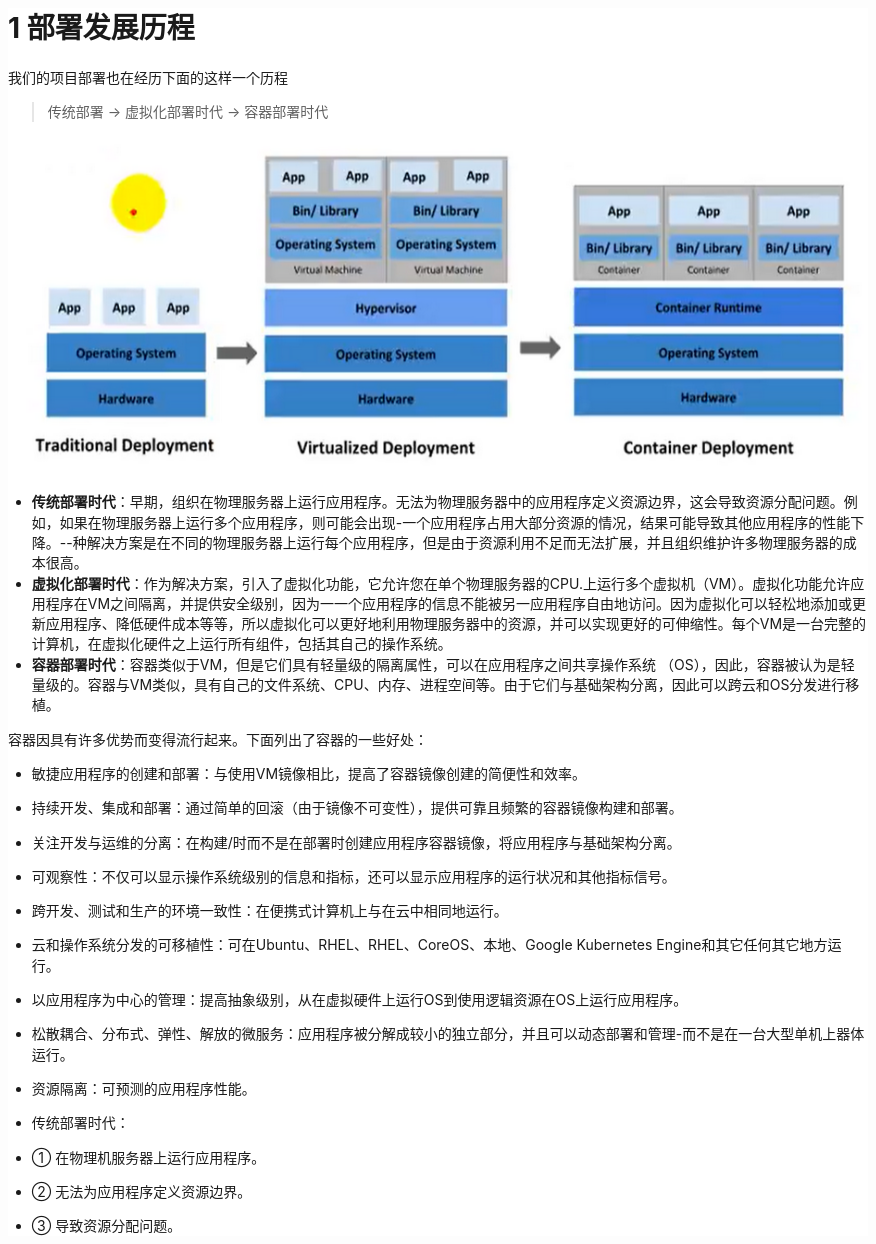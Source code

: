 
# 1 部署发展历程

我们的项目部署也在经历下面的这样一个历程

> 传统部署 -> 虚拟化部署时代 -> 容器部署时代

![](image/Pasted%20image%2020240219105932.png)


- **传统部署时代**：早期，组织在物理服务器上运行应用程序。无法为物理服务器中的应用程序定义资源边界，这会导致资源分配问题。例如，如果在物理服务器上运行多个应用程序，则可能会出现-一个应用程序占用大部分资源的情况，结果可能导致其他应用程序的性能下降。--种解决方案是在不同的物理服务器上运行每个应用程序，但是由于资源利用不足而无法扩展，并且组织维护许多物理服务器的成本很高。
- **虚拟化部署时代**：作为解决方案，引入了虚拟化功能，它允许您在单个物理服务器的CPU.上运行多个虚拟机（VM）。虚拟化功能允许应用程序在VM之间隔离，并提供安全级别，因为一一个应用程序的信息不能被另一应用程序自由地访问。因为虚拟化可以轻松地添加或更新应用程序、降低硬件成本等等，所以虚拟化可以更好地利用物理服务器中的资源，并可以实现更好的可伸缩性。每个VM是一台完整的计算机，在虚拟化硬件之上运行所有组件，包括其自己的操作系统。
- **容器部署时代**：容器类似于VM，但是它们具有轻量级的隔离属性，可以在应用程序之间共享操作系统 （OS），因此，容器被认为是轻量级的。容器与VM类似，具有自己的文件系统、CPU、内存、进程空间等。由于它们与基础架构分离，因此可以跨云和OS分发进行移植。

容器因具有许多优势而变得流行起来。下面列出了容器的一些好处：

- 敏捷应用程序的创建和部署：与使用VM镜像相比，提高了容器镜像创建的简便性和效率。
- 持续开发、集成和部署：通过简单的回滚（由于镜像不可变性），提供可靠且频繁的容器镜像构建和部署。
- 关注开发与运维的分离：在构建/时而不是在部署时创建应用程序容器镜像，将应用程序与基础架构分离。
- 可观察性：不仅可以显示操作系统级别的信息和指标，还可以显示应用程序的运行状况和其他指标信号。
- 跨开发、测试和生产的环境一致性：在便携式计算机上与在云中相同地运行。
- 云和操作系统分发的可移植性：可在Ubuntu、RHEL、RHEL、CoreOS、本地、Google Kubernetes Engine和其它任何其它地方运行。
- 以应用程序为中心的管理：提高抽象级别，从在虚拟硬件上运行OS到使用逻辑资源在OS上运行应用程序。
- 松散耦合、分布式、弹性、解放的微服务：应用程序被分解成较小的独立部分，并且可以动态部署和管理-而不是在一台大型单机上器体运行。
- 资源隔离：可预测的应用程序性能。


  

- 传统部署时代：
- ① 在物理机服务器上运行应用程序。
- ② 无法为应用程序定义资源边界。
- ③ 导致资源分配问题。
